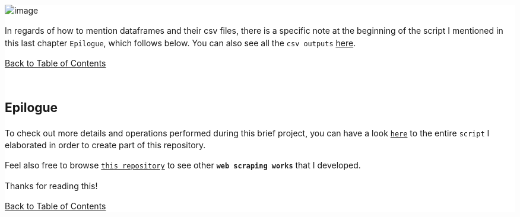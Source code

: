 ![image](https://github.com/GBlanch/Python-with-BeautifulSoup-for-Web-Scraping/assets/136500426/9c720db0-65f4-4d2a-bce5-89ebef5e8dca)

In regards of how to mention dataframes and their csv files, there is a specific note at the beginning of the script I mentioned in this last chapter `Epilogue`, which follows below. You can also see all the `csv outputs` [here](https://github.com/GBlanch/Python-with-BeautifulSoup-for-Web-Scraping/tree/main/1.ebay/csv%20outputs).

[Back to Table of Contents](#table-of-contents)
&nbsp;    
&nbsp;  

## Epilogue


To check out more details and operations performed during this brief project, you can have a look [`here`](https://github.com/GBlanch/Python-with-BeautifulSoup-for-Web-Scraping/blob/main/1.ebay/web_scrap_ebay_script.ipynb) to the entire `script` I elaborated in order to create part of this repository. 

Feel also free to browse [`this repository`](https://github.com/GBlanch/Web-scraping/blob/main/1.List%20of%20best-selling%20books/web_scraping_04AUG2023.ipynb) to see other **`web scraping works`** that I developed. 

Thanks for reading this!

[Back to Table of Contents](#table-of-contents)







